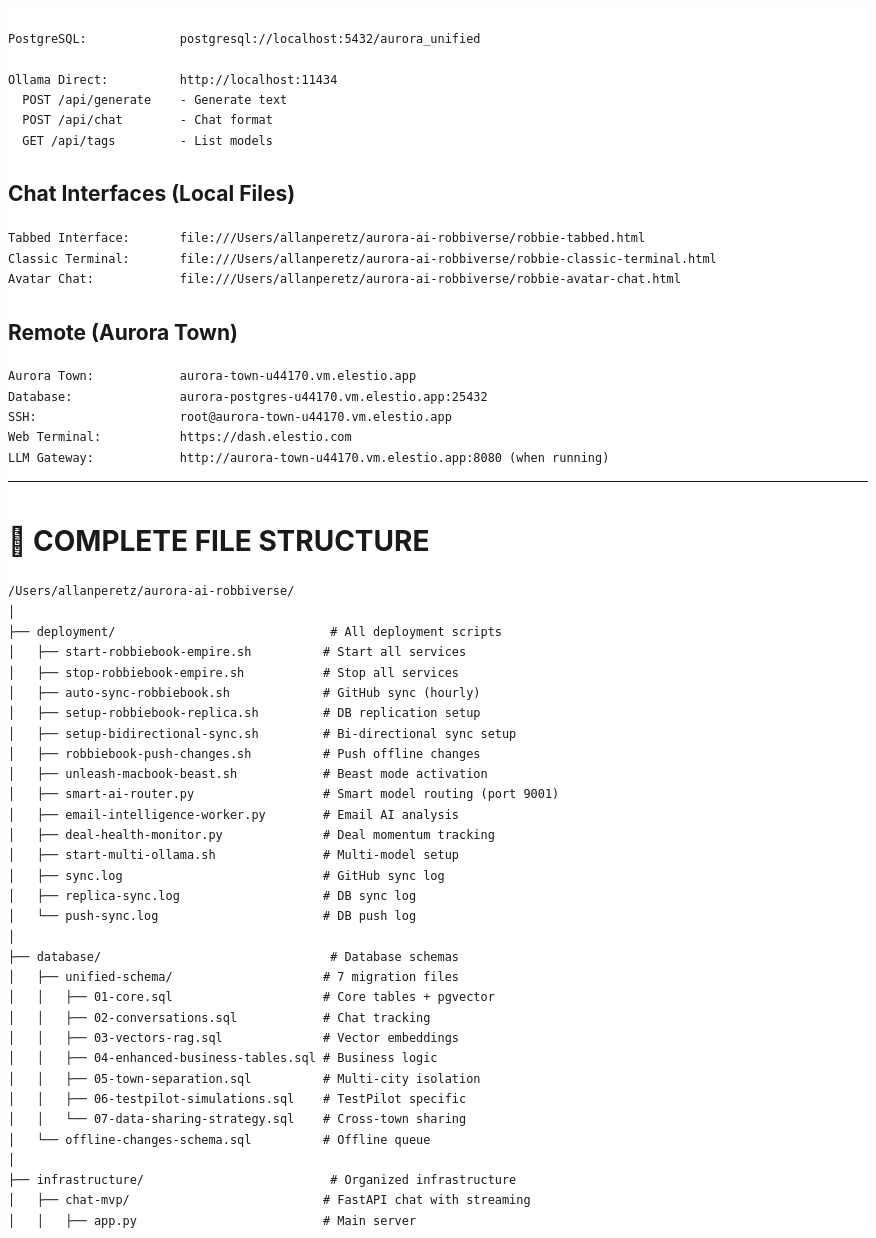 ```

PostgreSQL:             postgresql://localhost:5432/aurora_unified

Ollama Direct:          http://localhost:11434
  POST /api/generate    - Generate text
  POST /api/chat        - Chat format
  GET /api/tags         - List models
```

## Chat Interfaces (Local Files)
```
Tabbed Interface:       file:///Users/allanperetz/aurora-ai-robbiverse/robbie-tabbed.html
Classic Terminal:       file:///Users/allanperetz/aurora-ai-robbiverse/robbie-classic-terminal.html
Avatar Chat:            file:///Users/allanperetz/aurora-ai-robbiverse/robbie-avatar-chat.html
```

## Remote (Aurora Town)
```
Aurora Town:            aurora-town-u44170.vm.elestio.app
Database:               aurora-postgres-u44170.vm.elestio.app:25432
SSH:                    root@aurora-town-u44170.vm.elestio.app
Web Terminal:           https://dash.elestio.com
LLM Gateway:            http://aurora-town-u44170.vm.elestio.app:8080 (when running)
```

---

# 📂 COMPLETE FILE STRUCTURE

```
/Users/allanperetz/aurora-ai-robbiverse/
│
├── deployment/                              # All deployment scripts
│   ├── start-robbiebook-empire.sh          # Start all services
│   ├── stop-robbiebook-empire.sh           # Stop all services
│   ├── auto-sync-robbiebook.sh             # GitHub sync (hourly)
│   ├── setup-robbiebook-replica.sh         # DB replication setup
│   ├── setup-bidirectional-sync.sh         # Bi-directional sync setup
│   ├── robbiebook-push-changes.sh          # Push offline changes
│   ├── unleash-macbook-beast.sh            # Beast mode activation
│   ├── smart-ai-router.py                  # Smart model routing (port 9001)
│   ├── email-intelligence-worker.py        # Email AI analysis
│   ├── deal-health-monitor.py              # Deal momentum tracking
│   ├── start-multi-ollama.sh               # Multi-model setup
│   ├── sync.log                            # GitHub sync log
│   ├── replica-sync.log                    # DB sync log
│   └── push-sync.log                       # DB push log
│
├── database/                                # Database schemas
│   ├── unified-schema/                     # 7 migration files
│   │   ├── 01-core.sql                     # Core tables + pgvector
│   │   ├── 02-conversations.sql            # Chat tracking
│   │   ├── 03-vectors-rag.sql              # Vector embeddings
│   │   ├── 04-enhanced-business-tables.sql # Business logic
│   │   ├── 05-town-separation.sql          # Multi-city isolation
│   │   ├── 06-testpilot-simulations.sql    # TestPilot specific
│   │   └── 07-data-sharing-strategy.sql    # Cross-town sharing
│   └── offline-changes-schema.sql          # Offline queue
│
├── infrastructure/                          # Organized infrastructure
│   ├── chat-mvp/                           # FastAPI chat with streaming
│   │   ├── app.py                          # Main server
```